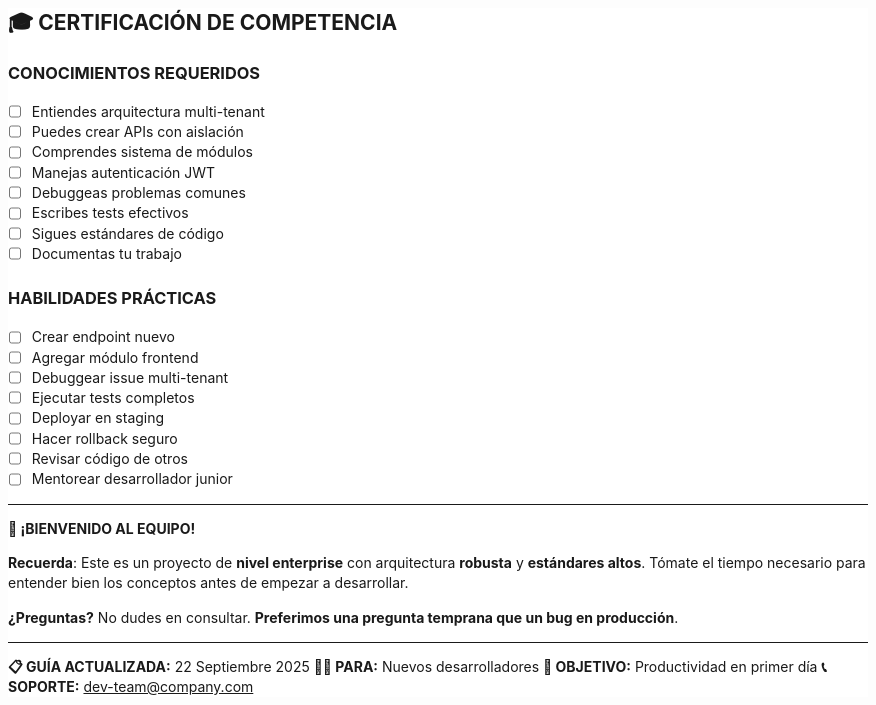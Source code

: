 ## 🎓 CERTIFICACIÓN DE COMPETENCIA

### CONOCIMIENTOS REQUERIDOS
- [ ] Entiendes arquitectura multi-tenant
- [ ] Puedes crear APIs con aislación
- [ ] Comprendes sistema de módulos
- [ ] Manejas autenticación JWT
- [ ] Debuggeas problemas comunes
- [ ] Escribes tests efectivos
- [ ] Sigues estándares de código
- [ ] Documentas tu trabajo

### HABILIDADES PRÁCTICAS
- [ ] Crear endpoint nuevo
- [ ] Agregar módulo frontend
- [ ] Debuggear issue multi-tenant
- [ ] Ejecutar tests completos
- [ ] Deployar en staging
- [ ] Hacer rollback seguro
- [ ] Revisar código de otros
- [ ] Mentorear desarrollador junior

---

**👋 ¡BIENVENIDO AL EQUIPO!**

**Recuerda**: Este es un proyecto de **nivel enterprise** con arquitectura **robusta** y **estándares altos**. Tómate el tiempo necesario para entender bien los conceptos antes de empezar a desarrollar.

**¿Preguntas?** No dudes en consultar. **Preferimos una pregunta temprana que un bug en producción**.

---

**📋 GUÍA ACTUALIZADA:** 22 Septiembre 2025
**👨‍💻 PARA:** Nuevos desarrolladores
**🎯 OBJETIVO:** Productividad en primer día
**📞 SOPORTE:** dev-team@company.com